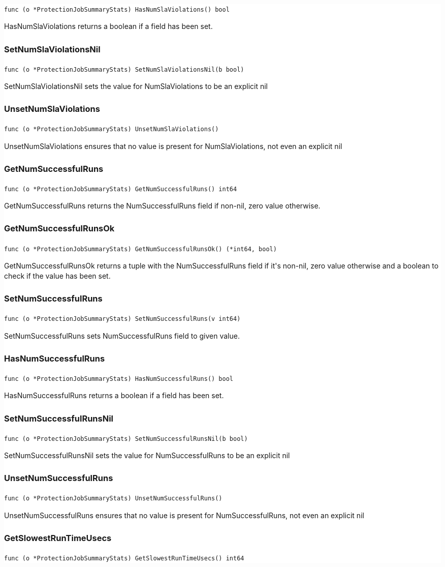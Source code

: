 `func (o *ProtectionJobSummaryStats) HasNumSlaViolations() bool`

HasNumSlaViolations returns a boolean if a field has been set.

### SetNumSlaViolationsNil

`func (o *ProtectionJobSummaryStats) SetNumSlaViolationsNil(b bool)`

 SetNumSlaViolationsNil sets the value for NumSlaViolations to be an explicit nil

### UnsetNumSlaViolations
`func (o *ProtectionJobSummaryStats) UnsetNumSlaViolations()`

UnsetNumSlaViolations ensures that no value is present for NumSlaViolations, not even an explicit nil
### GetNumSuccessfulRuns

`func (o *ProtectionJobSummaryStats) GetNumSuccessfulRuns() int64`

GetNumSuccessfulRuns returns the NumSuccessfulRuns field if non-nil, zero value otherwise.

### GetNumSuccessfulRunsOk

`func (o *ProtectionJobSummaryStats) GetNumSuccessfulRunsOk() (*int64, bool)`

GetNumSuccessfulRunsOk returns a tuple with the NumSuccessfulRuns field if it's non-nil, zero value otherwise
and a boolean to check if the value has been set.

### SetNumSuccessfulRuns

`func (o *ProtectionJobSummaryStats) SetNumSuccessfulRuns(v int64)`

SetNumSuccessfulRuns sets NumSuccessfulRuns field to given value.

### HasNumSuccessfulRuns

`func (o *ProtectionJobSummaryStats) HasNumSuccessfulRuns() bool`

HasNumSuccessfulRuns returns a boolean if a field has been set.

### SetNumSuccessfulRunsNil

`func (o *ProtectionJobSummaryStats) SetNumSuccessfulRunsNil(b bool)`

 SetNumSuccessfulRunsNil sets the value for NumSuccessfulRuns to be an explicit nil

### UnsetNumSuccessfulRuns
`func (o *ProtectionJobSummaryStats) UnsetNumSuccessfulRuns()`

UnsetNumSuccessfulRuns ensures that no value is present for NumSuccessfulRuns, not even an explicit nil
### GetSlowestRunTimeUsecs

`func (o *ProtectionJobSummaryStats) GetSlowestRunTimeUsecs() int64`
